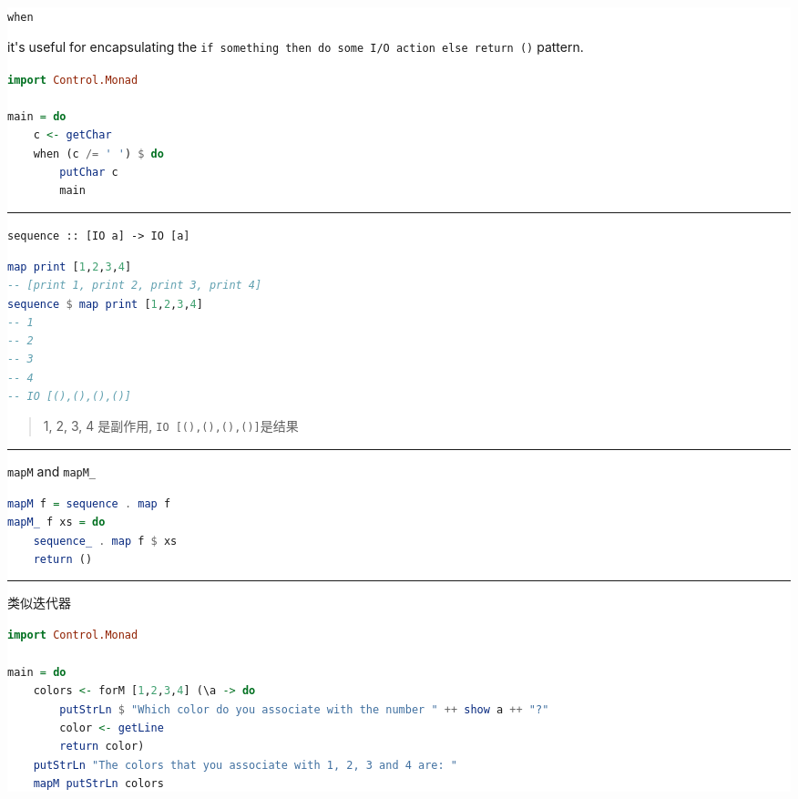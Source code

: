 `when`

it's useful for encapsulating the `if something then do some I/O action else return ()` pattern.

```hs
import Control.Monad

main = do
    c <- getChar
    when (c /= ' ') $ do
        putChar c
        main
```

---

`sequence :: [IO a] -> IO [a]`

```hs
map print [1,2,3,4]
-- [print 1, print 2, print 3, print 4]
sequence $ map print [1,2,3,4]
-- 1
-- 2
-- 3
-- 4
-- IO [(),(),(),()]
```

> 1, 2, 3, 4 是副作用, `IO [(),(),(),()]`是结果

---

`mapM` and `mapM_`

```hs
mapM f = sequence . map f
mapM_ f xs = do
    sequence_ . map f $ xs
    return ()
```

---

类似迭代器

```hs
import Control.Monad

main = do
    colors <- forM [1,2,3,4] (\a -> do
        putStrLn $ "Which color do you associate with the number " ++ show a ++ "?"
        color <- getLine
        return color)
    putStrLn "The colors that you associate with 1, 2, 3 and 4 are: "
    mapM putStrLn colors
```
